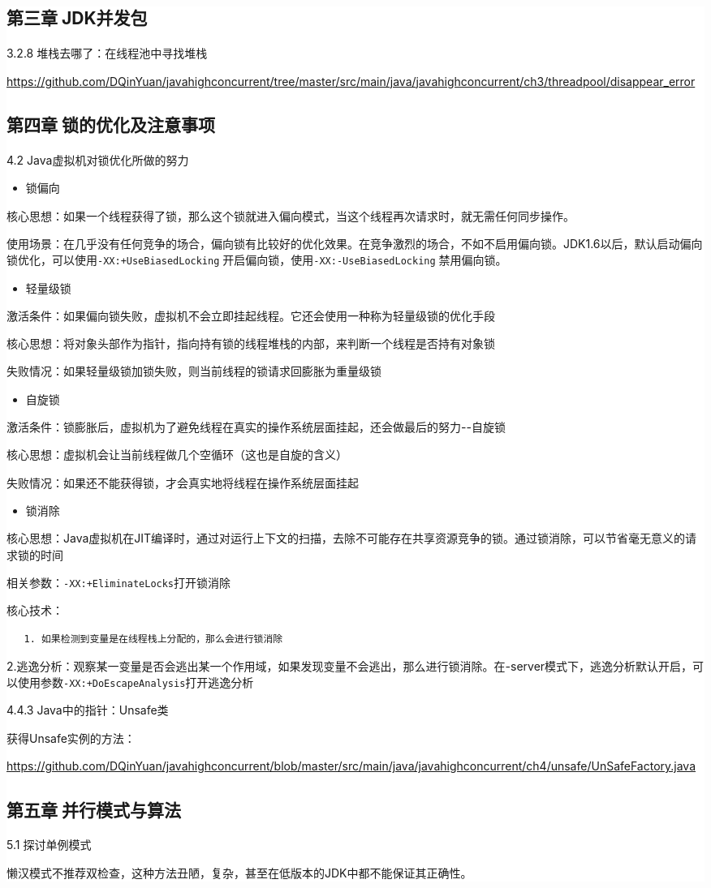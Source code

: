 ## 第三章 JDK并发包

3.2.8 堆栈去哪了：在线程池中寻找堆栈

https://github.com/DQinYuan/javahighconcurrent/tree/master/src/main/java/javahighconcurrent/ch3/threadpool/disappear_error

## 第四章 锁的优化及注意事项

4.2 Java虚拟机对锁优化所做的努力

- 锁偏向

核心思想：如果一个线程获得了锁，那么这个锁就进入偏向模式，当这个线程再次请求时，就无需任何同步操作。

使用场景：在几乎没有任何竞争的场合，偏向锁有比较好的优化效果。在竞争激烈的场合，不如不启用偏向锁。JDK1.6以后，默认启动偏向锁优化，可以使用`-XX:+UseBiasedLocking`
开启偏向锁，使用`-XX:-UseBiasedLocking` 禁用偏向锁。

- 轻量级锁

激活条件：如果偏向锁失败，虚拟机不会立即挂起线程。它还会使用一种称为轻量级锁的优化手段

核心思想：将对象头部作为指针，指向持有锁的线程堆栈的内部，来判断一个线程是否持有对象锁

失败情况：如果轻量级锁加锁失败，则当前线程的锁请求回膨胀为重量级锁

- 自旋锁

激活条件：锁膨胀后，虚拟机为了避免线程在真实的操作系统层面挂起，还会做最后的努力--自旋锁

核心思想：虚拟机会让当前线程做几个空循环（这也是自旋的含义）

失败情况：如果还不能获得锁，才会真实地将线程在操作系统层面挂起

- 锁消除

核心思想：Java虚拟机在JIT编译时，通过对运行上下文的扫描，去除不可能存在共享资源竞争的锁。通过锁消除，可以节省毫无意义的请求锁的时间

相关参数：`-XX:+EliminateLocks`打开锁消除

核心技术：

       1. 如果检测到变量是在线程栈上分配的，那么会进行锁消除

2.逃逸分析：观察某一变量是否会逃出某一个作用域，如果发现变量不会逃出，那么进行锁消除。在-server模式下，逃逸分析默认开启，可以使用参数`-XX:+DoEscapeAnalysis`打开逃逸分析

4.4.3 Java中的指针：Unsafe类

获得Unsafe实例的方法：

https://github.com/DQinYuan/javahighconcurrent/blob/master/src/main/java/javahighconcurrent/ch4/unsafe/UnSafeFactory.java

## 第五章 并行模式与算法

5.1 探讨单例模式

懒汉模式不推荐双检查，这种方法丑陋，复杂，甚至在低版本的JDK中都不能保证其正确性。
